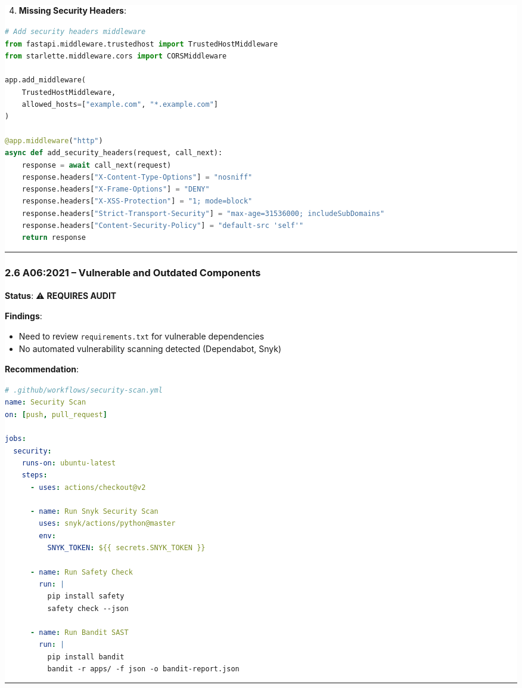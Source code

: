 4. **Missing Security Headers**:
```python
# Add security headers middleware
from fastapi.middleware.trustedhost import TrustedHostMiddleware
from starlette.middleware.cors import CORSMiddleware

app.add_middleware(
    TrustedHostMiddleware,
    allowed_hosts=["example.com", "*.example.com"]
)

@app.middleware("http")
async def add_security_headers(request, call_next):
    response = await call_next(request)
    response.headers["X-Content-Type-Options"] = "nosniff"
    response.headers["X-Frame-Options"] = "DENY"
    response.headers["X-XSS-Protection"] = "1; mode=block"
    response.headers["Strict-Transport-Security"] = "max-age=31536000; includeSubDomains"
    response.headers["Content-Security-Policy"] = "default-src 'self'"
    return response
```

---

### 2.6 A06:2021 – Vulnerable and Outdated Components

**Status**: ⚠️ **REQUIRES AUDIT**

**Findings**:
- Need to review `requirements.txt` for vulnerable dependencies
- No automated vulnerability scanning detected (Dependabot, Snyk)

**Recommendation**:
```yaml
# .github/workflows/security-scan.yml
name: Security Scan
on: [push, pull_request]

jobs:
  security:
    runs-on: ubuntu-latest
    steps:
      - uses: actions/checkout@v2

      - name: Run Snyk Security Scan
        uses: snyk/actions/python@master
        env:
          SNYK_TOKEN: ${{ secrets.SNYK_TOKEN }}

      - name: Run Safety Check
        run: |
          pip install safety
          safety check --json

      - name: Run Bandit SAST
        run: |
          pip install bandit
          bandit -r apps/ -f json -o bandit-report.json
```

---